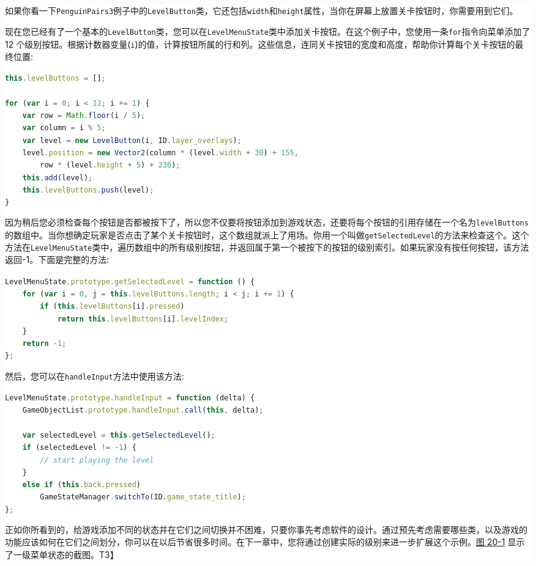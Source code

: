 如果你看一下`PenguinPairs3`例子中的`LevelButton`类，它还包括`width`和`height`属性，当你在屏幕上放置关卡按钮时，你需要用到它们。

现在您已经有了一个基本的`LevelButton`类，您可以在`LevelMenuState`类中添加关卡按钮。在这个例子中，您使用一条`for`指令向菜单添加了 12 个级别按钮。根据计数器变量(`i`)的值，计算按钮所属的行和列。这些信息，连同关卡按钮的宽度和高度，帮助你计算每个关卡按钮的最终位置:

```js
this.levelButtons = [];

for (var i = 0; i < 12; i += 1) {
    var row = Math.floor(i / 5);
    var column = i % 5;
    var level = new LevelButton(i, ID.layer_overlays);
    level.position = new Vector2(column * (level.width + 30) + 155,
        row * (level.height + 5) + 230);
    this.add(level);
    this.levelButtons.push(level);
}

```

因为稍后您必须检查每个按钮是否都被按下了，所以您不仅要将按钮添加到游戏状态，还要将每个按钮的引用存储在一个名为`levelButtons`的数组中。当你想确定玩家是否点击了某个关卡按钮时，这个数组就派上了用场。你用一个叫做`getSelectedLevel`的方法来检查这个。这个方法在`LevelMenuState`类中，遍历数组中的所有级别按钮，并返回属于第一个被按下的按钮的级别索引。如果玩家没有按任何按钮，该方法返回-1。下面是完整的方法:

```js
LevelMenuState.prototype.getSelectedLevel = function () {
    for (var i = 0, j = this.levelButtons.length; i < j; i += 1) {
        if (this.levelButtons[i].pressed)
            return this.levelButtons[i].levelIndex;
    }
    return -1;
};

```

然后，您可以在`handleInput`方法中使用该方法:

```js
LevelMenuState.prototype.handleInput = function (delta) {
    GameObjectList.prototype.handleInput.call(this, delta);

    var selectedLevel = this.getSelectedLevel();
    if (selectedLevel != -1) {
        // start playing the level
    }
    else if (this.back.pressed)
        GameStateManager.switchTo(ID.game_state_title);
};

```

正如你所看到的，给游戏添加不同的状态并在它们之间切换并不困难，只要你事先考虑软件的设计。通过预先考虑需要哪些类，以及游戏的功能应该如何在它们之间划分，你可以在以后节省很多时间。在下一章中，您将通过创建实际的级别来进一步扩展这个示例。[图 20-1](#Fig1) 显示了一级菜单状态的截图。T3】
